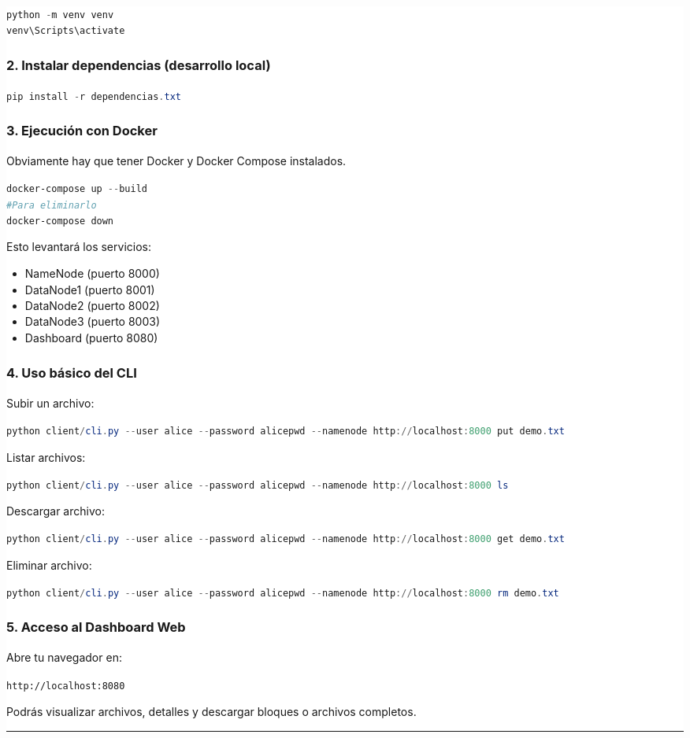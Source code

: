 ```powershell
python -m venv venv
venv\Scripts\activate
```

### 2. Instalar dependencias (desarrollo local)

```powershell
pip install -r dependencias.txt
```

### 3. Ejecución con Docker

Obviamente hay que tener Docker y Docker Compose instalados.

```powershell
docker-compose up --build
#Para eliminarlo
docker-compose down
```
Esto levantará los servicios:
- NameNode (puerto 8000)
- DataNode1 (puerto 8001)
- DataNode2 (puerto 8002)
- DataNode3 (puerto 8003)
- Dashboard (puerto 8080)

### 4. Uso básico del CLI

Subir un archivo:
```powershell
python client/cli.py --user alice --password alicepwd --namenode http://localhost:8000 put demo.txt
```
Listar archivos:
```powershell
python client/cli.py --user alice --password alicepwd --namenode http://localhost:8000 ls
```
Descargar archivo:
```powershell
python client/cli.py --user alice --password alicepwd --namenode http://localhost:8000 get demo.txt
```
Eliminar archivo:
```powershell
python client/cli.py --user alice --password alicepwd --namenode http://localhost:8000 rm demo.txt
```

### 5. Acceso al Dashboard Web

Abre tu navegador en:
```
http://localhost:8080
```
Podrás visualizar archivos, detalles y descargar bloques o archivos completos.

---
